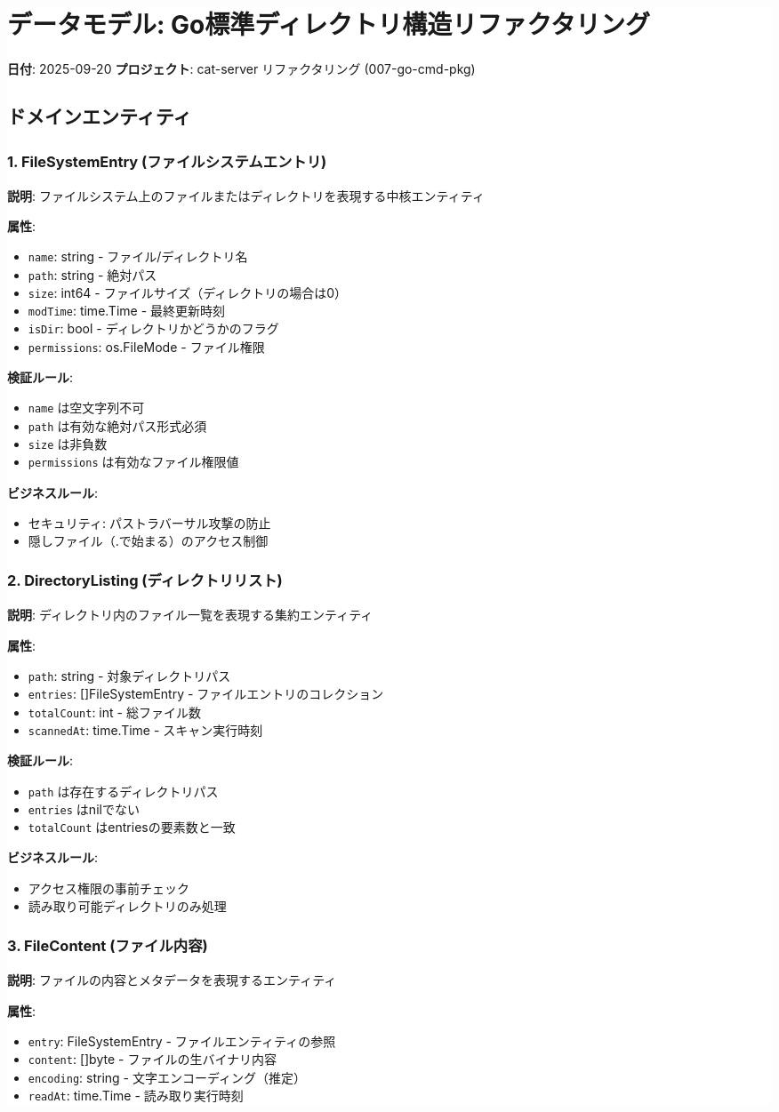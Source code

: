 # データモデル: Go標準ディレクトリ構造リファクタリング

**日付**: 2025-09-20
**プロジェクト**: cat-server リファクタリング (007-go-cmd-pkg)

## ドメインエンティティ

### 1. FileSystemEntry (ファイルシステムエントリ)

**説明**: ファイルシステム上のファイルまたはディレクトリを表現する中核エンティティ

**属性**:
- `name`: string - ファイル/ディレクトリ名
- `path`: string - 絶対パス
- `size`: int64 - ファイルサイズ（ディレクトリの場合は0）
- `modTime`: time.Time - 最終更新時刻
- `isDir`: bool - ディレクトリかどうかのフラグ
- `permissions`: os.FileMode - ファイル権限

**検証ルール**:
- `name` は空文字列不可
- `path` は有効な絶対パス形式必須
- `size` は非負数
- `permissions` は有効なファイル権限値

**ビジネスルール**:
- セキュリティ: パストラバーサル攻撃の防止
- 隠しファイル（.で始まる）のアクセス制御

### 2. DirectoryListing (ディレクトリリスト)

**説明**: ディレクトリ内のファイル一覧を表現する集約エンティティ

**属性**:
- `path`: string - 対象ディレクトリパス
- `entries`: []FileSystemEntry - ファイルエントリのコレクション
- `totalCount`: int - 総ファイル数
- `scannedAt`: time.Time - スキャン実行時刻

**検証ルール**:
- `path` は存在するディレクトリパス
- `entries` はnilでない
- `totalCount` はentriesの要素数と一致

**ビジネスルール**:
- アクセス権限の事前チェック
- 読み取り可能ディレクトリのみ処理

### 3. FileContent (ファイル内容)

**説明**: ファイルの内容とメタデータを表現するエンティティ

**属性**:
- `entry`: FileSystemEntry - ファイルエンティティの参照
- `content`: []byte - ファイルの生バイナリ内容
- `encoding`: string - 文字エンコーディング（推定）
- `readAt`: time.Time - 読み取り実行時刻
